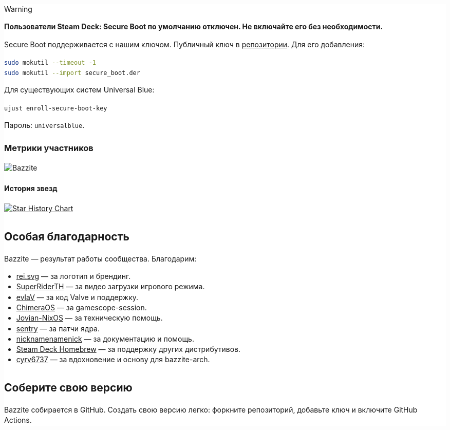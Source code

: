 > [!WARNING]
> **Пользователи Steam Deck: Secure Boot по умолчанию отключен. Не включайте его без необходимости.**

Secure Boot поддерживается с нашим ключом. Публичный ключ в [репозитории](https://github.com/ublue-os/bazzite/blob/main/secure_boot.der). Для его добавления:

```bash
sudo mokutil --timeout -1
sudo mokutil --import secure_boot.der
```

Для существующих систем Universal Blue:

```bash
ujust enroll-secure-boot-key
```

Пароль: `universalblue`.

### Метрики участников

![Bazzite](https://repobeats.axiom.co/api/embed/86b500d79c613015ad16f56df76c8e13f3fd98ae.svg "Repobeats analytics image")

#### История звезд

<a href="https://star-history.com/#ublue-os/bazzite&Date">
  <picture>
    <source media="(prefers-color-scheme: dark)" srcset="https://api.star-history.com/svg?repos=ublue-os/bazzite&type=Date&theme=dark" />
    <source media="(prefers-color-scheme: light)" srcset="https://api.star-history.com/svg?repos=ublue-os/bazzite&type=Date" />
    <img alt="Star History Chart" src="https://api.star-history.com/svg?repos=ublue-os/bazzite&type=Date" />
  </picture>
</a>

## Особая благодарность

Bazzite — результат работы сообщества. Благодарим:

- [rei.svg](https://github.com/reisvg) — за логотип и брендинг.
- [SuperRiderTH](https://github.com/SuperRiderTH) — за видео загрузки игрового режима.
- [evlaV](https://gitlab.com/evlaV) — за код Valve и поддержку.
- [ChimeraOS](https://chimeraos.org/) — за gamescope-session.
- [Jovian-NixOS](https://github.com/Jovian-Experiments) — за техническую помощь.
- [sentry](https://copr.fedorainfracloud.org/coprs/sentry/) — за патчи ядра.
- [nicknamenamenick](https://github.com/nicknamenamenick) — за документацию и помощь.
- [Steam Deck Homebrew](https://deckbrew.xyz) — за поддержку других дистрибутивов.
- [cyrv6737](https://github.com/cyrv6737) — за вдохновение и основу для bazzite-arch.

## Соберите свою версию

Bazzite собирается в GitHub. Создать свою версию легко: форкните репозиторий, добавьте ключ и включите GitHub Actions.
